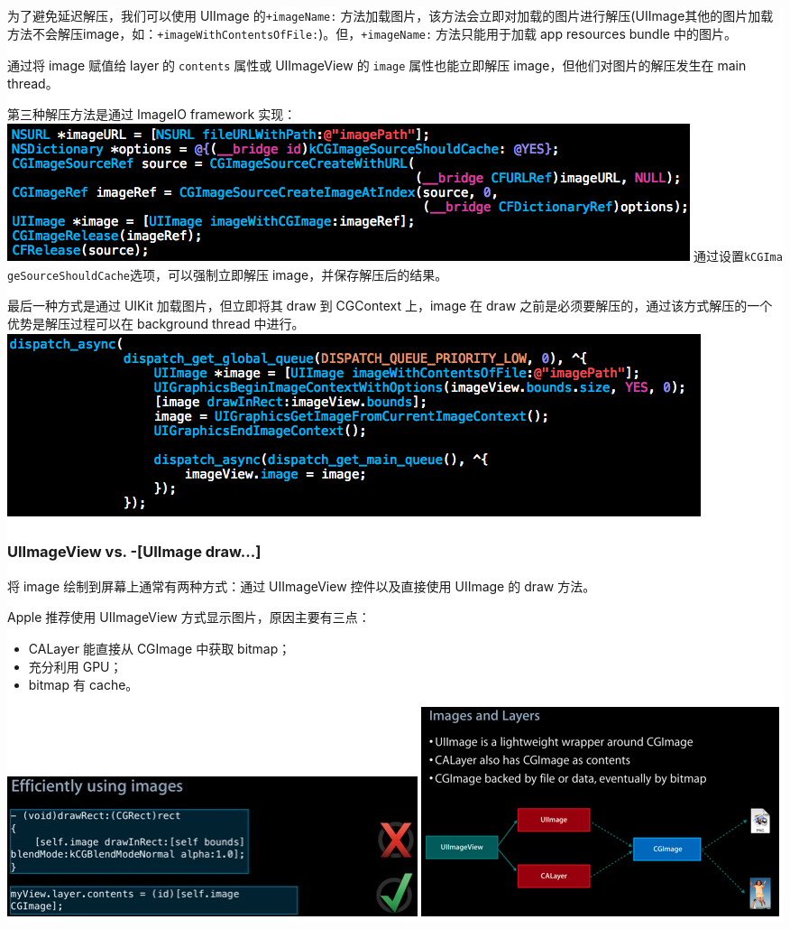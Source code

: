 为了避免延迟解压，我们可以使用 UIImage 的`+imageName:` 方法加载图片，该方法会立即对加载的图片进行解压(UIImage其他的图片加载方法不会解压image，如：`+imageWithContentsOfFile:`)。但，`+imageName:` 方法只能用于加载 app resources bundle 中的图片。
 
通过将 image 赋值给 layer 的 `contents` 属性或 UIImageView 的 `image` 属性也能立即解压 image，但他们对图片的解压发生在 main thread。
 
第三种解压方法是通过 ImageIO framework 实现：
![](/img/imageio.png)
通过设置`kCGImageSourceShouldCache`选项，可以强制立即解压 image，并保存解压后的结果。
 
最后一种方式是通过 UIKit 加载图片，但立即将其 draw 到 CGContext 上，image 在 draw 之前是必须要解压的，通过该方式解压的一个优势是解压过程可以在 background thread 中进行。
![](/img/backgrounddecodeimage.png)
 
### UIImageView vs. -[UIImage draw...]

将 image 绘制到屏幕上通常有两种方式：通过 UIImageView 控件以及直接使用 UIImage 的 draw 方法。

Apple 推荐使用 UIImageView 方式显示图片，原因主要有三点：
+ CALayer 能直接从 CGImage 中获取 bitmap；
+ 充分利用 GPU；
+ bitmap 有 cache。

![](/img/uiimageviewandraw.jpg)
![](/img/imageviewandlayer.png)